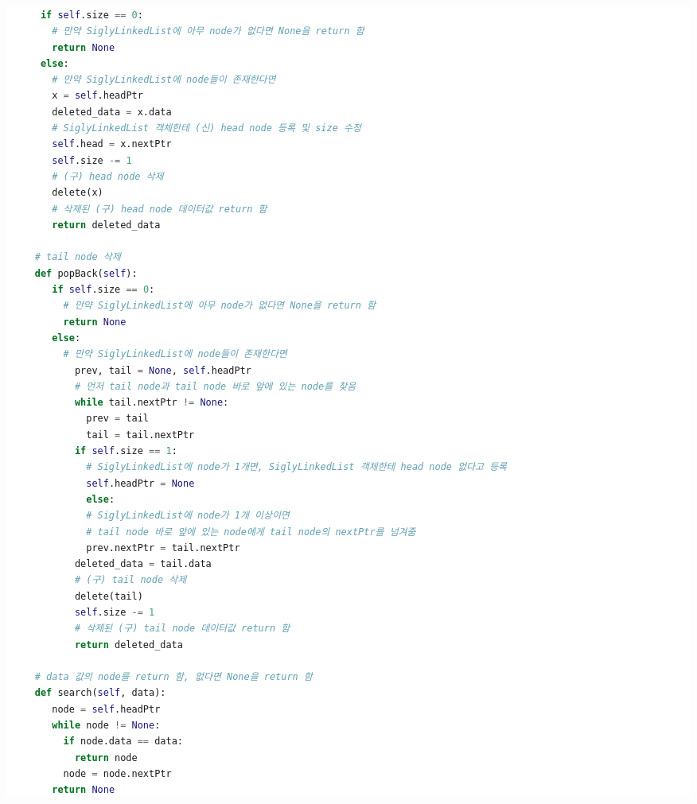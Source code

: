   ```python
        if self.size == 0:
          # 만약 SiglyLinkedList에 아무 node가 없다면 None을 return 함
          return None
        else:
          # 만약 SiglyLinkedList에 node들이 존재한다면 
          x = self.headPtr
          deleted_data = x.data
          # SiglyLinkedList 객체한테 (신) head node 등록 및 size 수정
          self.head = x.nextPtr
          self.size -= 1
          # (구) head node 삭제
          delete(x)
          # 삭제된 (구) head node 데이터값 return 함
          return deleted_data
        
       # tail node 삭제 
       def popBack(self): 
          if self.size == 0:
            # 만약 SiglyLinkedList에 아무 node가 없다면 None을 return 함
            return None
          else:
            # 만약 SiglyLinkedList에 node들이 존재한다면 
              prev, tail = None, self.headPtr
              # 먼저 tail node과 tail node 바로 앞에 있는 node를 찾음
              while tail.nextPtr != None:
                prev = tail
                tail = tail.nextPtr 
              if self.size == 1:
                # SiglyLinkedList에 node가 1개면, SiglyLinkedList 객체한테 head node 없다고 등록  
              	self.headPtr = None
            	else:
                # SiglyLinkedList에 node가 1개 이상이면 
                # tail node 바로 앞에 있는 node에게 tail node의 nextPtr를 넘겨줌
              	prev.nextPtr = tail.nextPtr
              deleted_data = tail.data
              # (구) tail node 삭제
              delete(tail)
              self.size -= 1
              # 삭제된 (구) tail node 데이터값 return 함
              return deleted_data
            
       # data 값의 node를 return 함, 없다면 None을 return 함     
       def search(self, data): 
          node = self.headPtr
          while node != None:
            if node.data == data:
              return node
            node = node.nextPtr
          return None        
  ```
